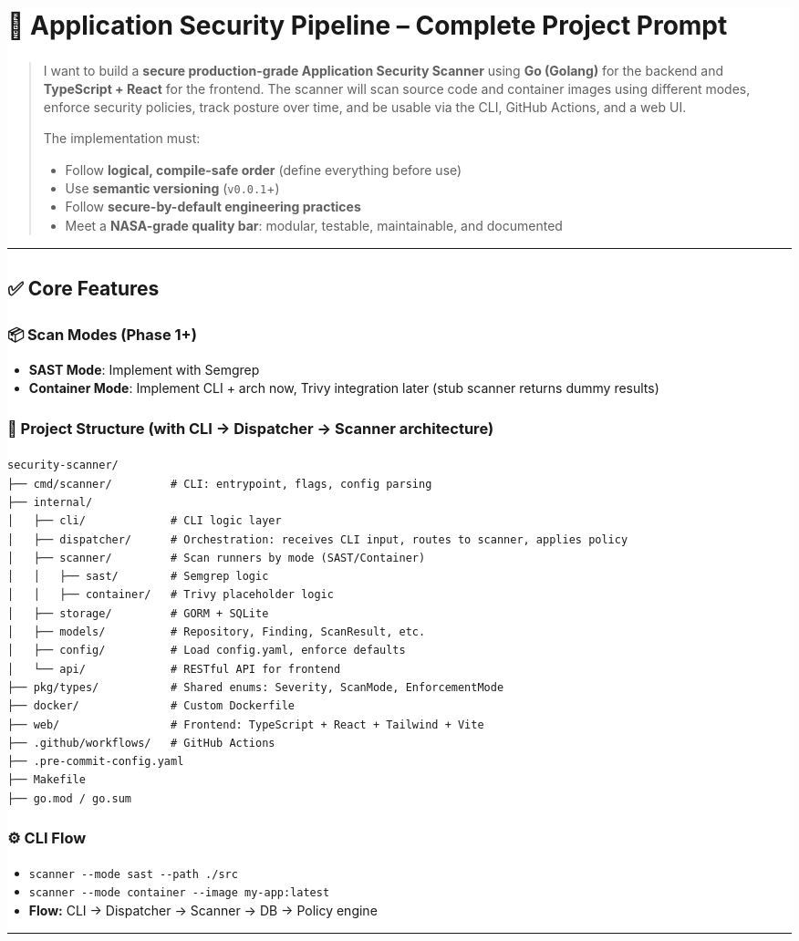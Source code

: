 # 🧾 Application Security Pipeline – Complete Project Prompt

> I want to build a **secure production-grade Application Security Scanner** using **Go (Golang)** for the backend and **TypeScript + React** for the frontend. The scanner will scan source code and container images using different modes, enforce security policies, track posture over time, and be usable via the CLI, GitHub Actions, and a web UI.
>
> The implementation must:
> - Follow **logical, compile-safe order** (define everything before use)
> - Use **semantic versioning** (`v0.0.1`+)
> - Follow **secure-by-default engineering practices**
> - Meet a **NASA-grade quality bar**: modular, testable, maintainable, and documented

---

## ✅ Core Features

### 📦 Scan Modes (Phase 1+)
- **SAST Mode**: Implement with Semgrep
- **Container Mode**: Implement CLI + arch now, Trivy integration later (stub scanner returns dummy results)

### 🧱 Project Structure (with CLI → Dispatcher → Scanner architecture)
```plaintext
security-scanner/
├── cmd/scanner/         # CLI: entrypoint, flags, config parsing
├── internal/
│   ├── cli/             # CLI logic layer
│   ├── dispatcher/      # Orchestration: receives CLI input, routes to scanner, applies policy
│   ├── scanner/         # Scan runners by mode (SAST/Container)
│   │   ├── sast/        # Semgrep logic
│   │   ├── container/   # Trivy placeholder logic
│   ├── storage/         # GORM + SQLite
│   ├── models/          # Repository, Finding, ScanResult, etc.
│   ├── config/          # Load config.yaml, enforce defaults
│   └── api/             # RESTful API for frontend
├── pkg/types/           # Shared enums: Severity, ScanMode, EnforcementMode
├── docker/              # Custom Dockerfile
├── web/                 # Frontend: TypeScript + React + Tailwind + Vite
├── .github/workflows/   # GitHub Actions
├── .pre-commit-config.yaml
├── Makefile
├── go.mod / go.sum
```

### ⚙️ CLI Flow
- `scanner --mode sast --path ./src`
- `scanner --mode container --image my-app:latest`
- **Flow:** CLI → Dispatcher → Scanner → DB → Policy engine

---